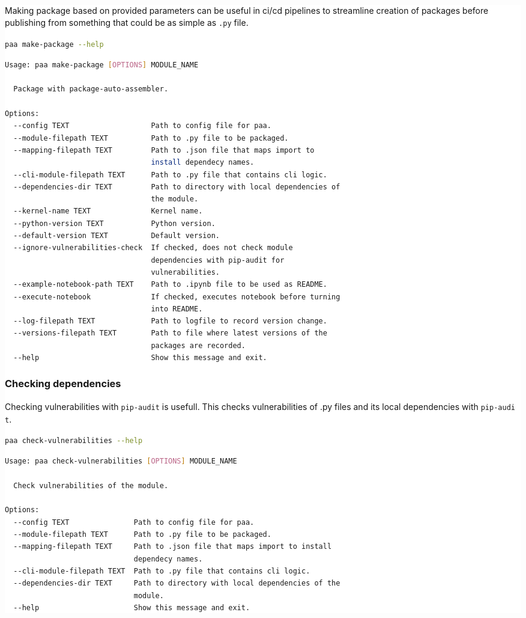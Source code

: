 Making package based on provided parameters can be useful in ci/cd pipelines to streamline creation of packages before publishing from something that could be as simple as `.py` file.

``` bash
paa make-package --help
```

``` bash
Usage: paa make-package [OPTIONS] MODULE_NAME

  Package with package-auto-assembler.

Options:
  --config TEXT                   Path to config file for paa.
  --module-filepath TEXT          Path to .py file to be packaged.
  --mapping-filepath TEXT         Path to .json file that maps import to
                                  install dependecy names.
  --cli-module-filepath TEXT      Path to .py file that contains cli logic.
  --dependencies-dir TEXT         Path to directory with local dependencies of
                                  the module.
  --kernel-name TEXT              Kernel name.
  --python-version TEXT           Python version.
  --default-version TEXT          Default version.
  --ignore-vulnerabilities-check  If checked, does not check module
                                  dependencies with pip-audit for
                                  vulnerabilities.
  --example-notebook-path TEXT    Path to .ipynb file to be used as README.
  --execute-notebook              If checked, executes notebook before turning
                                  into README.
  --log-filepath TEXT             Path to logfile to record version change.
  --versions-filepath TEXT        Path to file where latest versions of the
                                  packages are recorded.
  --help                          Show this message and exit.
```

### Checking dependencies

Checking vulnerabilities with `pip-audit` is usefull. This checks vulnerabilities of .py files and its local dependencies with `pip-audit`.

``` bash
paa check-vulnerabilities --help
```

``` bash
Usage: paa check-vulnerabilities [OPTIONS] MODULE_NAME

  Check vulnerabilities of the module.

Options:
  --config TEXT               Path to config file for paa.
  --module-filepath TEXT      Path to .py file to be packaged.
  --mapping-filepath TEXT     Path to .json file that maps import to install
                              dependecy names.
  --cli-module-filepath TEXT  Path to .py file that contains cli logic.
  --dependencies-dir TEXT     Path to directory with local dependencies of the
                              module.
  --help                      Show this message and exit.
```
